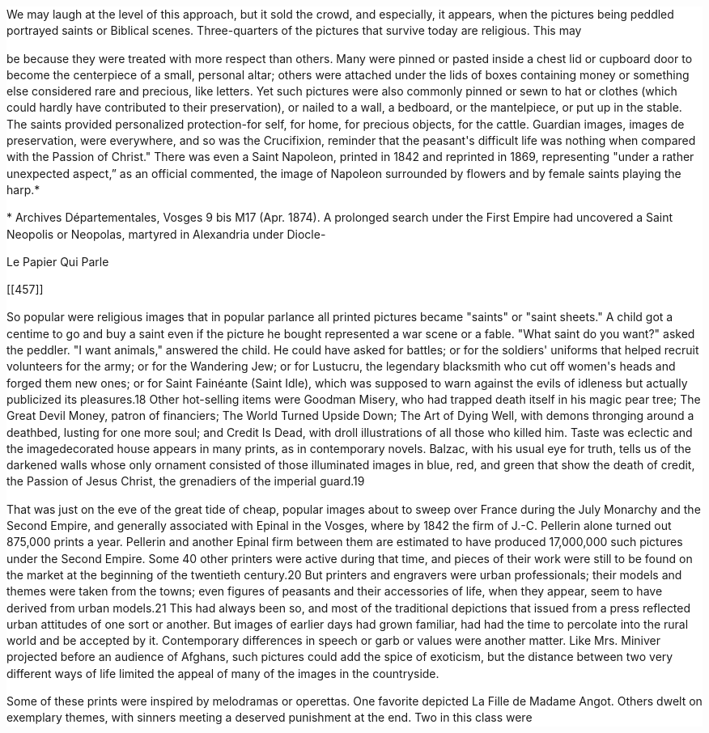 We may laugh at the level of this approach, but it sold the crowd, and especially, it appears, when the pictures being peddled portrayed saints or Biblical scenes. Three-quarters of the pictures that survive today are religious. This may 

be because they were treated with more respect than others. Many were pinned or pasted inside a chest lid or cupboard door to become the centerpiece of a small, personal altar; others were attached under the lids of boxes containing money or something else considered rare and precious, like letters. Yet such pictures were also commonly pinned or sewn to hat or clothes (which could hardly have contributed to their preservation), or nailed to a wall, a bedboard, or the mantelpiece, or put up in the stable. The saints provided personalized protection-for self, for home, for precious objects, for the cattle. Guardian images, images de preservation, were everywhere, and so was the Crucifixion, reminder that the peasant's difficult life was nothing when compared with the Passion of Christ." There was even a Saint Napoleon, printed in 1842 and reprinted in 1869, representing "under a rather unexpected aspect,” as an official commented, the image of Napoleon surrounded by flowers and by female saints playing the harp.\* 

\* Archives Départementales, Vosges 9 bis M17 (Apr. 1874). A prolonged search under the First Empire had uncovered a Saint Neopolis or Neopolas, martyred in Alexandria under Diocle- 

Le Papier Qui Parle 

[[457]]

So popular were religious images that in popular parlance all printed pictures became "saints" or "saint sheets." A child got a centime to go and buy a saint even if the picture he bought represented a war scene or a fable. "What saint do you want?" asked the peddler. "I want animals," answered the child. He could have asked for battles; or for the soldiers' uniforms that helped recruit volunteers for the army; or for the Wandering Jew; or for Lustucru, the legendary blacksmith who cut off women's heads and forged them new ones; or for Saint Fainéante (Saint Idle), which was supposed to warn against the evils of idleness but actually publicized its pleasures.18 Other hot-selling items were Goodman Misery, who had trapped death itself in his magic pear tree; The Great Devil Money, patron of financiers; The World Turned Upside Down; The Art of Dying Well, with demons thronging around a deathbed, lusting for one more soul; and Credit Is Dead, with droll illustrations of all those who killed him. Taste was eclectic and the imagedecorated house appears in many prints, as in contemporary novels. Balzac, with his usual eye for truth, tells us of the darkened walls whose only ornament consisted of those illuminated images in blue, red, and green that show the death of credit, the Passion of Jesus Christ, the grenadiers of the imperial guard.19 

That was just on the eve of the great tide of cheap, popular images about to sweep over France during the July Monarchy and the Second Empire, and generally associated with Epinal in the Vosges, where by 1842 the firm of J.-C. Pellerin alone turned out 875,000 prints a year. Pellerin and another Epinal firm between them are estimated to have produced 17,000,000 such pictures under the Second Empire. Some 40 other printers were active during that time, and pieces of their work were still to be found on the market at the beginning of the twentieth century.20 But printers and engravers were urban professionals; their models and themes were taken from the towns; even figures of peasants and their accessories of life, when they appear, seem to have derived from urban models.21 This had always been so, and most of the traditional depictions that issued from a press reflected urban attitudes of one sort or another. But images of earlier days had grown familiar, had had the time to percolate into the rural world and be accepted by it. Contemporary differences in speech or garb or values were another matter. Like Mrs. Miniver projected before an audience of Afghans, such pictures could add the spice of exoticism, but the distance between two very different ways of life limited the appeal of many of the images in the countryside. 

Some of these prints were inspired by melodramas or operettas. One favorite depicted La Fille de Madame Angot. Others dwelt on exemplary themes, with sinners meeting a deserved punishment at the end. Two in this class were 
